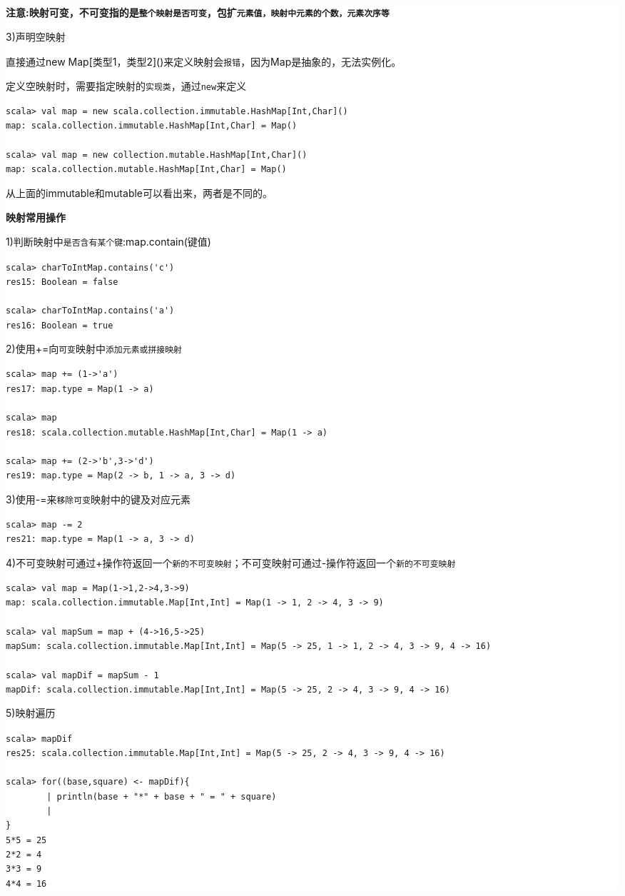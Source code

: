 __注意:映射可变，不可变指的是`整个映射是否可变`，包扩`元素值，映射中元素的个数，元素次序等`__

3)声明空映射

直接通过new Map[类型1，类型2]\(\)来定义映射会`报错`，因为Map是抽象的，无法实例化。

定义空映射时，需要指定映射的`实现类`，通过`new`来定义

	scala> val map = new scala.collection.immutable.HashMap[Int,Char]()
	map: scala.collection.immutable.HashMap[Int,Char] = Map()

	scala> val map = new collection.mutable.HashMap[Int,Char]()
	map: scala.collection.mutable.HashMap[Int,Char] = Map()

从上面的immutable和mutable可以看出来，两者是不同的。

**映射常用操作**

1)判断映射中`是否含有某个键`:map.contain(键值)

	scala> charToIntMap.contains('c')
	res15: Boolean = false

	scala> charToIntMap.contains('a')
	res16: Boolean = true

2)使用+=向`可变`映射中`添加元素或拼接映射`

	scala> map += (1->'a')
	res17: map.type = Map(1 -> a)

	scala> map
	res18: scala.collection.mutable.HashMap[Int,Char] = Map(1 -> a)

	scala> map += (2->'b',3->'d')
	res19: map.type = Map(2 -> b, 1 -> a, 3 -> d)

3)使用-=来`移除可变`映射中的键及对应元素

	scala> map -= 2
	res21: map.type = Map(1 -> a, 3 -> d)

4)不可变映射可通过+操作符返回一个`新的不可变映射`；不可变映射可通过-操作符返回一个`新的不可变映射`

	scala> val map = Map(1->1,2->4,3->9)
	map: scala.collection.immutable.Map[Int,Int] = Map(1 -> 1, 2 -> 4, 3 -> 9)

	scala> val mapSum = map + (4->16,5->25)
	mapSum: scala.collection.immutable.Map[Int,Int] = Map(5 -> 25, 1 -> 1, 2 -> 4, 3 -> 9, 4 -> 16)

	scala> val mapDif = mapSum - 1
	mapDif: scala.collection.immutable.Map[Int,Int] = Map(5 -> 25, 2 -> 4, 3 -> 9, 4 -> 16)

5)映射遍历

	scala> mapDif
	res25: scala.collection.immutable.Map[Int,Int] = Map(5 -> 25, 2 -> 4, 3 -> 9, 4 -> 16)

	scala> for((base,square) <- mapDif){
			| println(base + "*" + base + " = " + square)
			|
	}
	5*5 = 25
	2*2 = 4
	3*3 = 9
	4*4 = 16
